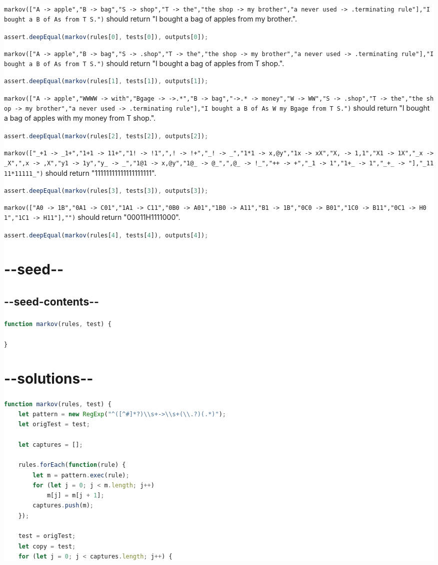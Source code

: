 `markov(["A -> apple","B -> bag","S -> shop","T -> the","the shop -> my brother","a never used -> .terminating rule"],"I bought a B of As from T S.")` should return "I bought a bag of apples from my brother.".

``` js
assert.deepEqual(markov(rules[0], tests[0]), outputs[0]);
```

`markov(["A -> apple","B -> bag","S -> .shop","T -> the","the shop -> my brother","a never used -> .terminating rule"],"I bought a B of As from T S.")` should return "I bought a bag of apples from T shop.".

``` js
assert.deepEqual(markov(rules[1], tests[1]), outputs[1]);
```

`markov(["A -> apple","WWWW -> with","Bgage -> ->.*","B -> bag","->.* -> money","W -> WW","S -> .shop","T -> the","the shop -> my brother","a never used -> .terminating rule"],"I bought a B of As W my Bgage from T S.")` should return "I bought a bag of apples with my money from T shop.".

``` js
assert.deepEqual(markov(rules[2], tests[2]), outputs[2]);
```

`markov(["_+1 -> _1+","1+1 -> 11+","1! -> !1",",! -> !+","_! -> _","1*1 -> x,@y","1x -> xX","X, -> 1,1","X1 -> 1X","_x -> _X",",x -> ,X","y1 -> 1y","y_ -> _","1@1 -> x,@y","1@_ -> @_",",@_ -> !_","++ -> +","_1 -> 1","1+_ -> 1","_+_ -> "],"_1111*11111_")` should return "11111111111111111111".

``` js
assert.deepEqual(markov(rules[3], tests[3]), outputs[3]);
```

`markov(["A0 -> 1B","0A1 -> C01","1A1 -> C11","0B0 -> A01","1B0 -> A11","B1 -> 1B","0C0 -> B01","1C0 -> B11","0C1 -> H01","1C1 -> H11"],"")` should return "00011H1111000".

``` js
assert.deepEqual(markov(rules[4], tests[4]), outputs[4]);
```

# --seed--

## --seed-contents--

``` js
function markov(rules, test) {

}
```

# --solutions--

``` js
function markov(rules, test) {
    let pattern = new RegExp("^([^#]*?)\\s+->\\s+(\\.?)(.*)");
    let origTest = test;

    let captures = [];

    rules.forEach(function(rule) {
        let m = pattern.exec(rule);
        for (let j = 0; j < m.length; j++)
            m[j] = m[j + 1];
        captures.push(m);
    });

    test = origTest;
    let copy = test;
    for (let j = 0; j < captures.length; j++) {
```